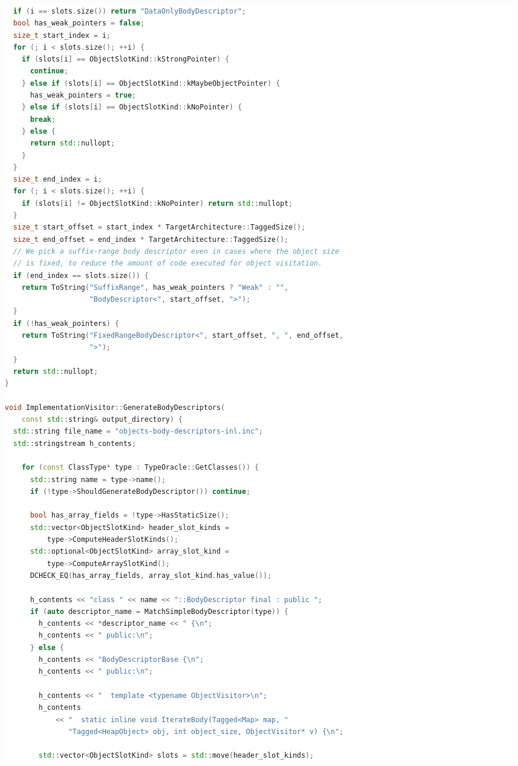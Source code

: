 ```cpp
  if (i == slots.size()) return "DataOnlyBodyDescriptor";
  bool has_weak_pointers = false;
  size_t start_index = i;
  for (; i < slots.size(); ++i) {
    if (slots[i] == ObjectSlotKind::kStrongPointer) {
      continue;
    } else if (slots[i] == ObjectSlotKind::kMaybeObjectPointer) {
      has_weak_pointers = true;
    } else if (slots[i] == ObjectSlotKind::kNoPointer) {
      break;
    } else {
      return std::nullopt;
    }
  }
  size_t end_index = i;
  for (; i < slots.size(); ++i) {
    if (slots[i] != ObjectSlotKind::kNoPointer) return std::nullopt;
  }
  size_t start_offset = start_index * TargetArchitecture::TaggedSize();
  size_t end_offset = end_index * TargetArchitecture::TaggedSize();
  // We pick a suffix-range body descriptor even in cases where the object size
  // is fixed, to reduce the amount of code executed for object visitation.
  if (end_index == slots.size()) {
    return ToString("SuffixRange", has_weak_pointers ? "Weak" : "",
                    "BodyDescriptor<", start_offset, ">");
  }
  if (!has_weak_pointers) {
    return ToString("FixedRangeBodyDescriptor<", start_offset, ", ", end_offset,
                    ">");
  }
  return std::nullopt;
}

void ImplementationVisitor::GenerateBodyDescriptors(
    const std::string& output_directory) {
  std::string file_name = "objects-body-descriptors-inl.inc";
  std::stringstream h_contents;

    for (const ClassType* type : TypeOracle::GetClasses()) {
      std::string name = type->name();
      if (!type->ShouldGenerateBodyDescriptor()) continue;

      bool has_array_fields = !type->HasStaticSize();
      std::vector<ObjectSlotKind> header_slot_kinds =
          type->ComputeHeaderSlotKinds();
      std::optional<ObjectSlotKind> array_slot_kind =
          type->ComputeArraySlotKind();
      DCHECK_EQ(has_array_fields, array_slot_kind.has_value());

      h_contents << "class " << name << "::BodyDescriptor final : public ";
      if (auto descriptor_name = MatchSimpleBodyDescriptor(type)) {
        h_contents << *descriptor_name << " {\n";
        h_contents << " public:\n";
      } else {
        h_contents << "BodyDescriptorBase {\n";
        h_contents << " public:\n";

        h_contents << "  template <typename ObjectVisitor>\n";
        h_contents
            << "  static inline void IterateBody(Tagged<Map> map, "
               "Tagged<HeapObject> obj, int object_size, ObjectVisitor* v) {\n";

        std::vector<ObjectSlotKind> slots = std::move(header_slot_kinds);
```